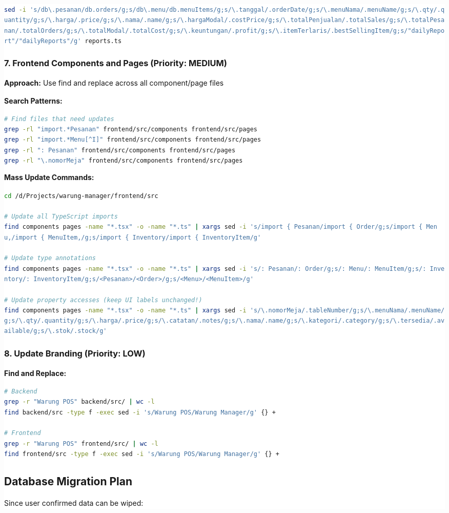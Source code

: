 ```bash
sed -i 's/db\.pesanan/db.orders/g;s/db\.menu/db.menuItems/g;s/\.tanggal/.orderDate/g;s/\.menuNama/.menuName/g;s/\.qty/.quantity/g;s/\.harga/.price/g;s/\.nama/.name/g;s/\.hargaModal/.costPrice/g;s/\.totalPenjualan/.totalSales/g;s/\.totalPesanan/.totalOrders/g;s/\.totalModal/.totalCost/g;s/\.keuntungan/.profit/g;s/\.itemTerlaris/.bestSellingItem/g;s/"dailyReport"/"dailyReports"/g' reports.ts
```

### 7. Frontend Components and Pages (Priority: MEDIUM)
**Approach:** Use find and replace across all component/page files

**Search Patterns:**
```bash
# Find files that need updates
grep -rl "import.*Pesanan" frontend/src/components frontend/src/pages
grep -rl "import.*Menu[^I]" frontend/src/components frontend/src/pages
grep -rl ": Pesanan" frontend/src/components frontend/src/pages
grep -rl "\.nomorMeja" frontend/src/components frontend/src/pages
```

**Mass Update Commands:**
```bash
cd /d/Projects/warung-manager/frontend/src

# Update all TypeScript imports
find components pages -name "*.tsx" -o -name "*.ts" | xargs sed -i 's/import { Pesanan/import { Order/g;s/import { Menu,/import { MenuItem,/g;s/import { Inventory/import { InventoryItem/g'

# Update type annotations
find components pages -name "*.tsx" -o -name "*.ts" | xargs sed -i 's/: Pesanan/: Order/g;s/: Menu/: MenuItem/g;s/: Inventory/: InventoryItem/g;s/<Pesanan>/<Order>/g;s/<Menu>/<MenuItem>/g'

# Update property accesses (keep UI labels unchanged!)
find components pages -name "*.tsx" -o -name "*.ts" | xargs sed -i 's/\.nomorMeja/.tableNumber/g;s/\.menuNama/.menuName/g;s/\.qty/.quantity/g;s/\.harga/.price/g;s/\.catatan/.notes/g;s/\.nama/.name/g;s/\.kategori/.category/g;s/\.tersedia/.available/g;s/\.stok/.stock/g'
```

### 8. Update Branding (Priority: LOW)
**Find and Replace:**
```bash
# Backend
grep -r "Warung POS" backend/src/ | wc -l
find backend/src -type f -exec sed -i 's/Warung POS/Warung Manager/g' {} +

# Frontend
grep -r "Warung POS" frontend/src/ | wc -l
find frontend/src -type f -exec sed -i 's/Warung POS/Warung Manager/g' {} +
```

## Database Migration Plan

Since user confirmed data can be wiped:

